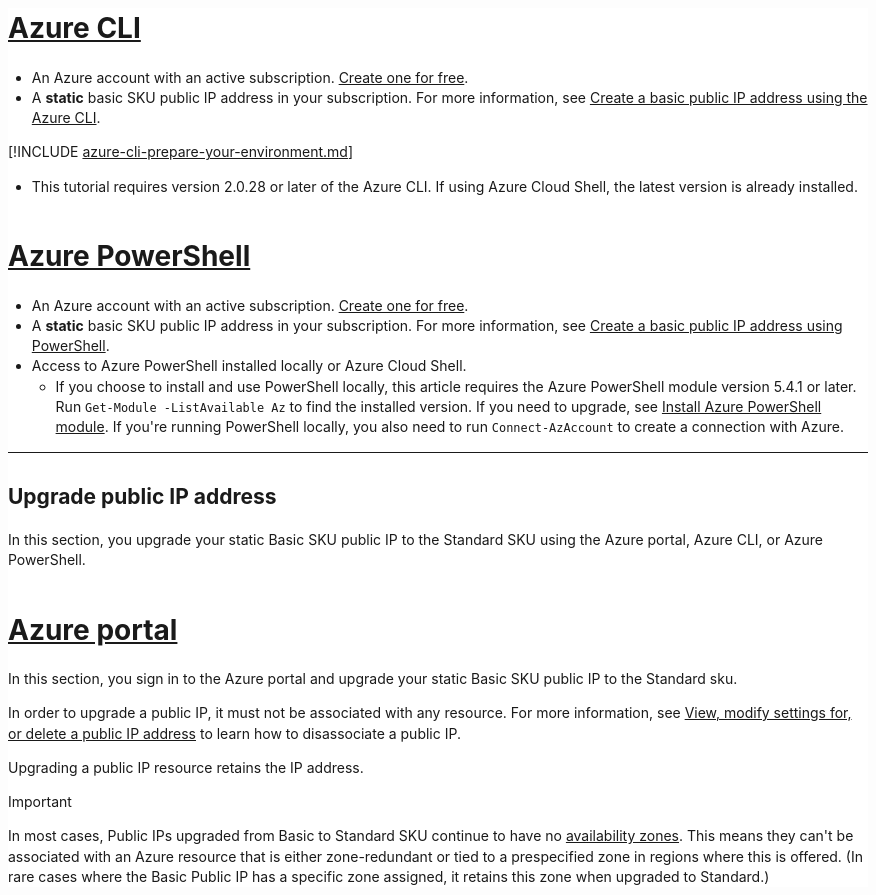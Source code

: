 # [Azure CLI](#tab/azurecli/)

- An Azure account with an active subscription. [Create one for free](https://azure.microsoft.com/pricing/purchase-options/azure-account?cid=msft_learn).
- A **static** basic SKU public IP address in your subscription. For more information, see [Create a basic public IP address using the Azure CLI](./create-public-ip-cli.md?tabs=create-public-ip-basic%2Ccreate-public-ip-zonal%2Crouting-preference#create-public-ip).

[!INCLUDE [azure-cli-prepare-your-environment.md](~/reusable-content/azure-cli/azure-cli-prepare-your-environment-no-header.md)]

- This tutorial requires version 2.0.28 or later of the Azure CLI. If using Azure Cloud Shell, the latest version is already installed.

# [Azure PowerShell](#tab/azurepowershell/)

- An Azure account with an active subscription. [Create one for free](https://azure.microsoft.com/pricing/purchase-options/azure-account?cid=msft_learn).
- A **static** basic SKU public IP address in your subscription. For more information, see [Create a basic public IP address using PowerShell](./create-public-ip-powershell.md?tabs=create-public-ip-basic%2Ccreate-public-ip-non-zonal%2Crouting-preference#create-public-ip).
- Access to Azure PowerShell installed locally or Azure Cloud Shell.
    - If you choose to install and use PowerShell locally, this article requires the Azure PowerShell module version 5.4.1 or later. Run `Get-Module -ListAvailable Az` to find the installed version. If you need to upgrade, see [Install Azure PowerShell module](/powershell/azure/install-azure-powershell). If you're running PowerShell locally, you also need to run `Connect-AzAccount` to create a connection with Azure.

---

## Upgrade public IP address

In this section, you upgrade your static Basic SKU public IP to the Standard SKU using the Azure portal, Azure CLI, or Azure PowerShell.

# [Azure portal](#tab/azureportal)

In this section, you sign in to the Azure portal and upgrade your static Basic SKU public IP to the Standard sku.

In order to upgrade a public IP, it must not be associated with any resource. For more information, see [View, modify settings for, or delete a public IP address](./virtual-network-public-ip-address.md#view-modify-settings-for-or-delete-a-public-ip-address) to learn how to disassociate a public IP.

Upgrading a public IP resource retains the IP address.

>[!IMPORTANT]
>In most cases, Public IPs upgraded from Basic to Standard SKU continue to have no [availability zones](../../reliability/availability-zones-overview.md?toc=%2fazure%2fvirtual-network%2ftoc.json). This means they can't be associated with an Azure resource that is either zone-redundant or tied to a prespecified zone in regions where this is offered. (In rare cases where the Basic Public IP has a specific zone assigned, it retains this zone when upgraded to Standard.)
